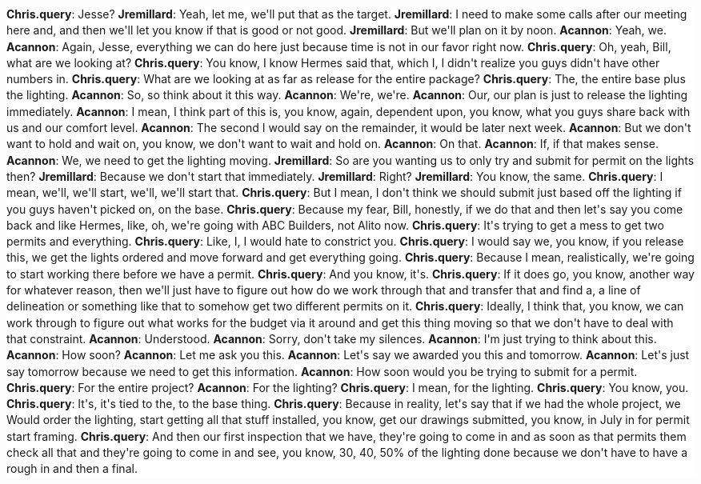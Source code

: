 **Chris.query**: Jesse?
**Jremillard**: Yeah, let me, we'll put that as the target.
**Jremillard**: I need to make some calls after our meeting here and, and then we'll let you know if that is good or not good.
**Jremillard**: But we'll plan on it by noon.
**Acannon**: Yeah, we.
**Acannon**: Again, Jesse, everything we can do here just because time is not in our favor right now.
**Chris.query**: Oh, yeah, Bill, what are we looking at?
**Chris.query**: You know, I know Hermes said that, which I, I didn't realize you guys didn't have other numbers in.
**Chris.query**: What are we looking at as far as release for the entire package?
**Chris.query**: The, the entire base plus the lighting.
**Acannon**: So, so think about it this way.
**Acannon**: We're, we're.
**Acannon**: Our, our plan is just to release the lighting immediately.
**Acannon**: I mean, I think part of this is, you know, again, dependent upon, you know, what you guys share back with us and our comfort level.
**Acannon**: The second I would say on the remainder, it would be later next week.
**Acannon**: But we don't want to hold and wait on, you know, we don't want to wait and hold on.
**Acannon**: On that.
**Acannon**: If, if that makes sense.
**Acannon**: We, we need to get the lighting moving.
**Jremillard**: So are you wanting us to only try and submit for permit on the lights then?
**Jremillard**: Because we don't start that immediately.
**Jremillard**: Right?
**Jremillard**: You know, the same.
**Chris.query**: I mean, we'll, we'll start, we'll, we'll start that.
**Chris.query**: But I mean, I don't think we should submit just based off the lighting if you guys haven't picked on, on the base.
**Chris.query**: Because my fear, Bill, honestly, if we do that and then let's say you come back and like Hermes, like, oh, we're going with ABC Builders, not Alito now.
**Chris.query**: It's trying to get a mess to get two permits and everything.
**Chris.query**: Like, I, I would hate to constrict you.
**Chris.query**: I would say we, you know, if you release this, we get the lights ordered and move forward and get everything going.
**Chris.query**: Because I mean, realistically, we're going to start working there before we have a permit.
**Chris.query**: And you know, it's.
**Chris.query**: If it does go, you know, another way for whatever reason, then we'll just have to figure out how do we work through that and transfer that and find a, a line of delineation or something like that to somehow get two different permits on it.
**Chris.query**: Ideally, I think that, you know, we can work through to figure out what works for the budget via it around and get this thing moving so that we don't have to deal with that constraint.
**Acannon**: Understood.
**Acannon**: Sorry, don't take my silences.
**Acannon**: I'm just trying to think about this.
**Acannon**: How soon?
**Acannon**: Let me ask you this.
**Acannon**: Let's say we awarded you this and tomorrow.
**Acannon**: Let's just say tomorrow because we need to get this information.
**Acannon**: How soon would you be trying to submit for a permit.
**Chris.query**: For the entire project?
**Acannon**: For the lighting?
**Chris.query**: I mean, for the lighting.
**Chris.query**: You know, you.
**Chris.query**: It's, it's tied to the, to the base thing.
**Chris.query**: Because in reality, let's say that if we had the whole project, we Would order the lighting, start getting all that stuff installed, you know, get our drawings submitted, you know, in July in for permit start framing.
**Chris.query**: And then our first inspection that we have, they're going to come in and as soon as that permits them check all that and they're going to come in and see, you know, 30, 40, 50% of the lighting done because we don't have to have a rough in and then a final.